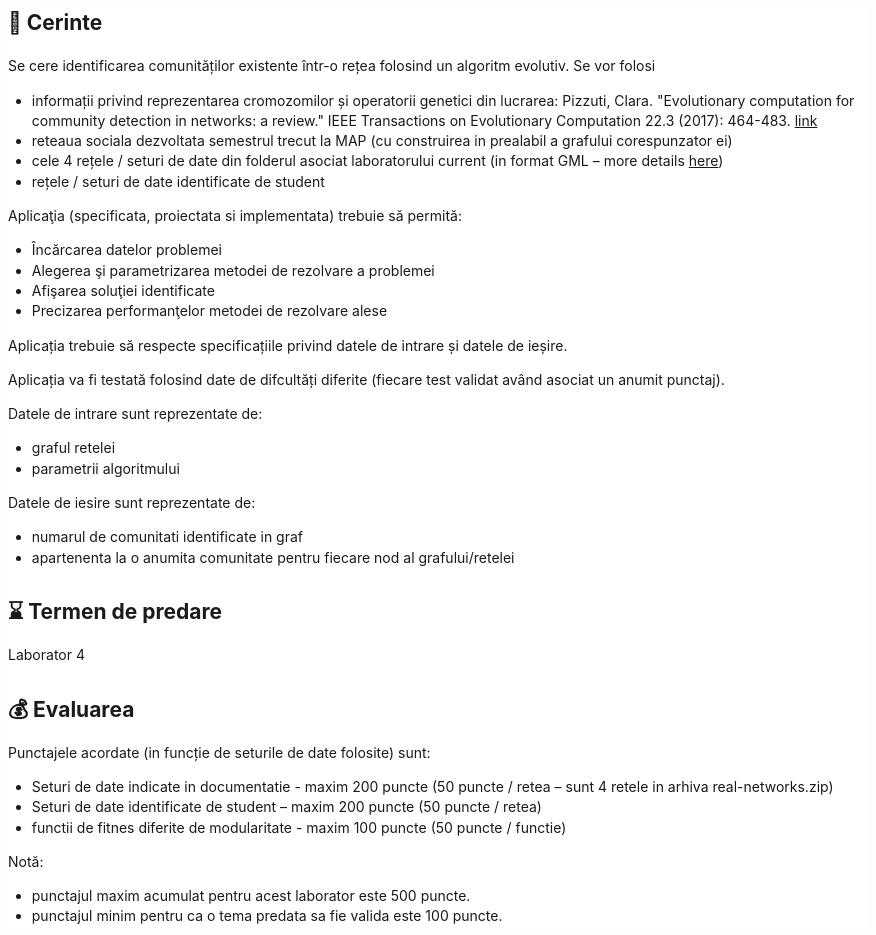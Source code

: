 
## :memo:  Cerinte 

Se cere identificarea comunităților existente într-o rețea folosind un algoritm evolutiv. Se vor folosi 
-	informații privind reprezentarea cromozomilor și operatorii genetici din lucrarea: Pizzuti, Clara. "Evolutionary computation for community detection in networks: a review." IEEE Transactions on Evolutionary Computation 22.3 (2017): 464-483. [link](http://staff.icar.cnr.it/pizzuti/pubblicazioni/IEEETEC2017.pdf)
- reteaua sociala dezvoltata semestrul trecut la MAP (cu construirea in prealabil a grafului corespunzator ei)
-	cele 4 rețele / seturi de date din folderul asociat laboratorului current (in format GML – more details [here](https://www.fim.uni-passau.de/fileadmin/dokumente/fakultaeten/fim/lehrstuhl/rutter/abschlussarbeiten/ba-goetz.pdf))
-	rețele / seturi de date identificate de student 

Aplicaţia (specificata, proiectata si implementata) trebuie să permită:
-	Încărcarea datelor problemei 
-	Alegerea şi parametrizarea metodei de rezolvare a problemei
-	Afişarea soluţiei identificate
-	Precizarea performanţelor metodei de rezolvare alese

Aplicația trebuie să respecte specificațiile privind datele de intrare și datele de ieșire.

Aplicația va fi testată folosind date de difcultăți diferite (fiecare test validat având asociat un anumit punctaj).

Datele de intrare sunt reprezentate de:
-	graful retelei
-	parametrii algoritmului

Datele de iesire sunt reprezentate de:
-	numarul de comunitati identificate in graf
-	apartenenta la o anumita comunitate pentru fiecare nod al grafului/retelei


## :hourglass: Termen de predare 
Laborator 4 

## :moneybag: Evaluarea

Punctajele acordate (in funcție de seturile de date folosite) sunt:
-	Seturi de date indicate in documentatie - maxim 200 puncte (50 puncte / retea – sunt 4 retele in arhiva real-networks.zip) 
-	Seturi de date identificate de student – maxim 200 puncte (50 puncte / retea)
- functii de fitnes diferite de modularitate - maxim 100 puncte (50 puncte / functie)


Notă: 
- punctajul maxim acumulat pentru acest laborator este 500 puncte.
- punctajul minim pentru ca o tema predata sa fie valida este 100 puncte.  



